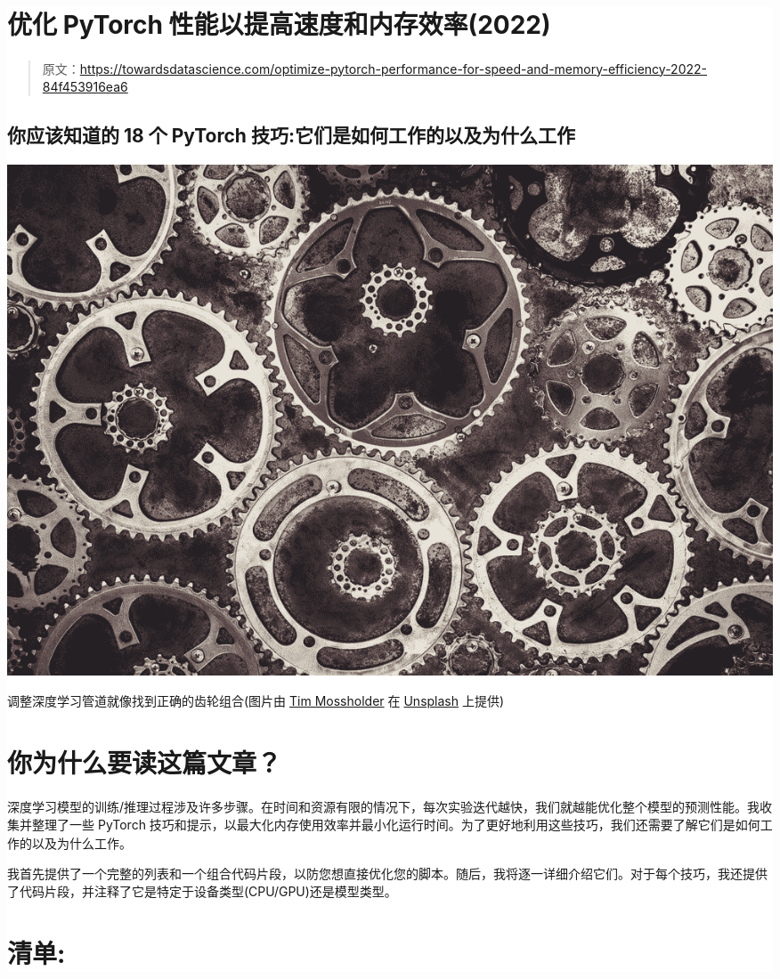 # 优化 PyTorch 性能以提高速度和内存效率(2022)

> 原文：<https://towardsdatascience.com/optimize-pytorch-performance-for-speed-and-memory-efficiency-2022-84f453916ea6>

## 你应该知道的 18 个 PyTorch 技巧:它们是如何工作的以及为什么工作

![](img/3d08ccfd6679893676e89a5434371eb2.png)

调整深度学习管道就像找到正确的齿轮组合(图片由 [Tim Mossholder](https://unsplash.com/@timmossholder) 在 [Unsplash](https://unsplash.com/photos/GmvH5v9l3K4) 上提供)

# 你为什么要读这篇文章？

深度学习模型的训练/推理过程涉及许多步骤。在时间和资源有限的情况下，每次实验迭代越快，我们就越能优化整个模型的预测性能。我收集并整理了一些 PyTorch 技巧和提示，以最大化内存使用效率并最小化运行时间。为了更好地利用这些技巧，我们还需要了解它们是如何工作的以及为什么工作。

我首先提供了一个完整的列表和一个组合代码片段，以防您想直接优化您的脚本。随后，我将逐一详细介绍它们。对于每个技巧，我还提供了代码片段，并注释了它是特定于设备类型(CPU/GPU)还是模型类型。

# 清单:
